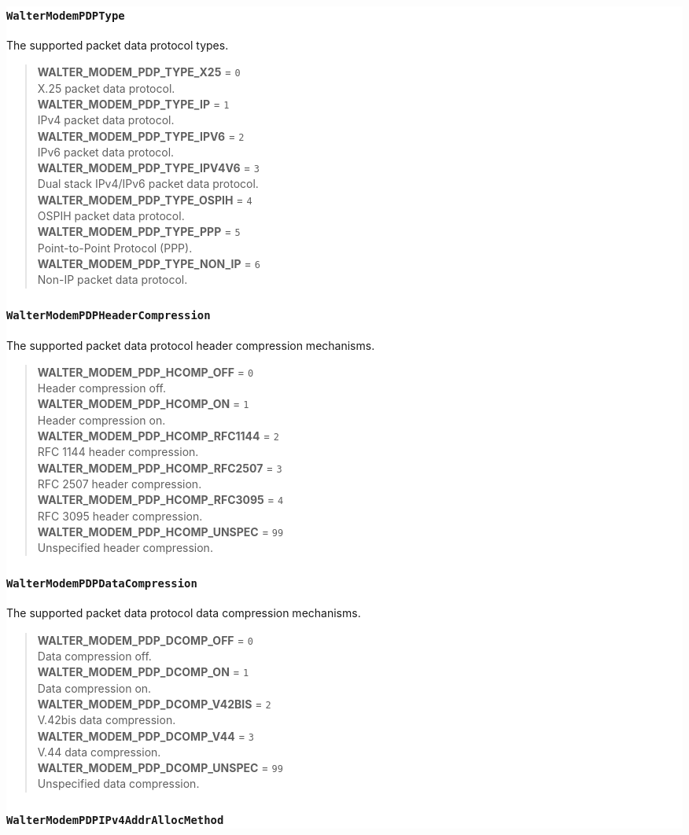 ### `WalterModemPDPType`

The supported packet data protocol types.

> **WALTER_MODEM_PDP_TYPE_X25** = `0`  
> X.25 packet data protocol.  
> **WALTER_MODEM_PDP_TYPE_IP** = `1`  
> IPv4 packet data protocol.  
> **WALTER_MODEM_PDP_TYPE_IPV6** = `2`  
> IPv6 packet data protocol.  
> **WALTER_MODEM_PDP_TYPE_IPV4V6** = `3`  
> Dual stack IPv4/IPv6 packet data protocol.  
> **WALTER_MODEM_PDP_TYPE_OSPIH** = `4`  
> OSPIH packet data protocol.  
> **WALTER_MODEM_PDP_TYPE_PPP** = `5`  
> Point-to-Point Protocol (PPP).  
> **WALTER_MODEM_PDP_TYPE_NON_IP** = `6`  
> Non-IP packet data protocol.  

### `WalterModemPDPHeaderCompression`

The supported packet data protocol header compression mechanisms.

> **WALTER_MODEM_PDP_HCOMP_OFF** = `0`  
> Header compression off.  
> **WALTER_MODEM_PDP_HCOMP_ON** = `1`  
> Header compression on.  
> **WALTER_MODEM_PDP_HCOMP_RFC1144** = `2`  
> RFC 1144 header compression.  
> **WALTER_MODEM_PDP_HCOMP_RFC2507** = `3`  
> RFC 2507 header compression.  
> **WALTER_MODEM_PDP_HCOMP_RFC3095** = `4`  
> RFC 3095 header compression.  
> **WALTER_MODEM_PDP_HCOMP_UNSPEC** = `99`  
> Unspecified header compression.  

### `WalterModemPDPDataCompression`

The supported packet data protocol data compression mechanisms.

> **WALTER_MODEM_PDP_DCOMP_OFF** = `0`  
> Data compression off.  
> **WALTER_MODEM_PDP_DCOMP_ON** = `1`  
> Data compression on.  
> **WALTER_MODEM_PDP_DCOMP_V42BIS** = `2`  
> V.42bis data compression.  
> **WALTER_MODEM_PDP_DCOMP_V44** = `3`  
> V.44 data compression.  
> **WALTER_MODEM_PDP_DCOMP_UNSPEC** = `99`  
> Unspecified data compression.  

### `WalterModemPDPIPv4AddrAllocMethod`
